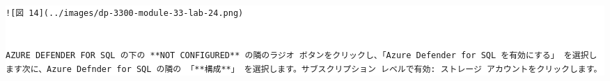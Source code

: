 	![図 14](../images/dp-3300-module-33-lab-24.png)

	
	AZURE DEFENDER FOR SQL の下の **NOT CONFIGURED** の隣のラジオ ボタンをクリックし、「Azure Defender for SQL を有効にする」 を選択します次に、Azure Defnder for SQL の隣の 「**構成**」 を選択します。サブスクリプション レベルで有効: ストレージ アカウントをクリックします。
